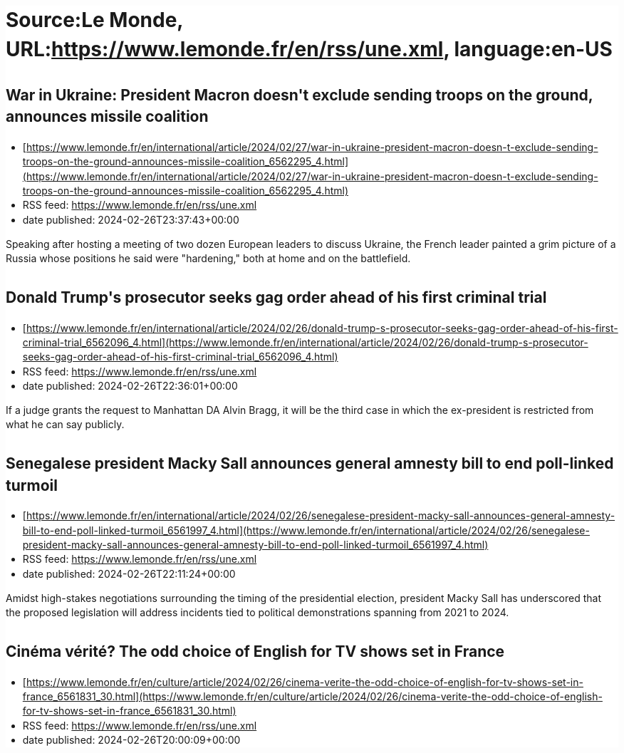 # Source:Le Monde, URL:https://www.lemonde.fr/en/rss/une.xml, language:en-US

## War in Ukraine: President Macron doesn't exclude sending troops on the ground, announces missile coalition
 - [https://www.lemonde.fr/en/international/article/2024/02/27/war-in-ukraine-president-macron-doesn-t-exclude-sending-troops-on-the-ground-announces-missile-coalition_6562295_4.html](https://www.lemonde.fr/en/international/article/2024/02/27/war-in-ukraine-president-macron-doesn-t-exclude-sending-troops-on-the-ground-announces-missile-coalition_6562295_4.html)
 - RSS feed: https://www.lemonde.fr/en/rss/une.xml
 - date published: 2024-02-26T23:37:43+00:00

Speaking after hosting a meeting of two dozen European leaders to discuss Ukraine, the French leader painted a grim picture of a Russia whose positions he said were "hardening," both at home and on the battlefield.

## Donald Trump's prosecutor seeks gag order ahead of his first criminal trial
 - [https://www.lemonde.fr/en/international/article/2024/02/26/donald-trump-s-prosecutor-seeks-gag-order-ahead-of-his-first-criminal-trial_6562096_4.html](https://www.lemonde.fr/en/international/article/2024/02/26/donald-trump-s-prosecutor-seeks-gag-order-ahead-of-his-first-criminal-trial_6562096_4.html)
 - RSS feed: https://www.lemonde.fr/en/rss/une.xml
 - date published: 2024-02-26T22:36:01+00:00

If a judge grants the request to Manhattan DA Alvin Bragg, it will be the third case in which the ex-president is restricted from what he can say publicly.

## Senegalese president Macky Sall announces general amnesty bill to end poll-linked turmoil
 - [https://www.lemonde.fr/en/international/article/2024/02/26/senegalese-president-macky-sall-announces-general-amnesty-bill-to-end-poll-linked-turmoil_6561997_4.html](https://www.lemonde.fr/en/international/article/2024/02/26/senegalese-president-macky-sall-announces-general-amnesty-bill-to-end-poll-linked-turmoil_6561997_4.html)
 - RSS feed: https://www.lemonde.fr/en/rss/une.xml
 - date published: 2024-02-26T22:11:24+00:00

Amidst high-stakes negotiations surrounding the timing of the presidential election, president Macky Sall has underscored that the proposed legislation will address incidents tied to political demonstrations spanning from 2021 to 2024.

## Cinéma vérité? The odd choice of English for TV shows set in France
 - [https://www.lemonde.fr/en/culture/article/2024/02/26/cinema-verite-the-odd-choice-of-english-for-tv-shows-set-in-france_6561831_30.html](https://www.lemonde.fr/en/culture/article/2024/02/26/cinema-verite-the-odd-choice-of-english-for-tv-shows-set-in-france_6561831_30.html)
 - RSS feed: https://www.lemonde.fr/en/rss/une.xml
 - date published: 2024-02-26T20:00:09+00:00
